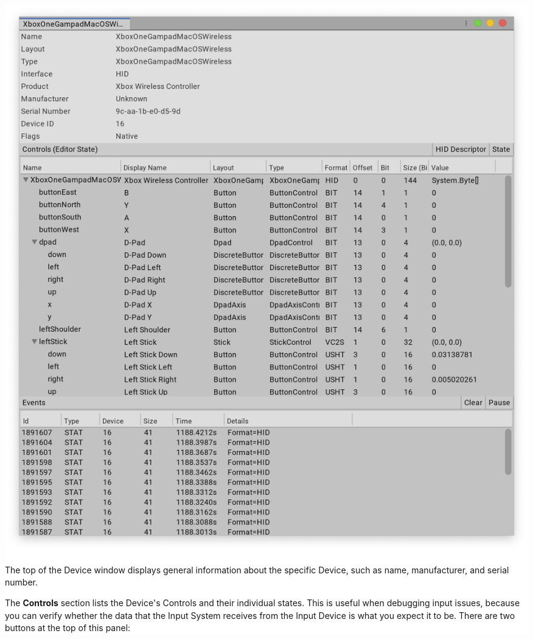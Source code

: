 ![Device in Input Debugger](Images/DeviceInDebugger.png)

The top of the Device window displays general information about the specific Device, such as name, manufacturer, and serial number.

The __Controls__ section lists the Device's Controls and their individual states. This is useful when debugging input issues, because you can verify whether the data that the Input System receives from the Input Device is what you expect it to be. There are two buttons at the top of this panel:
